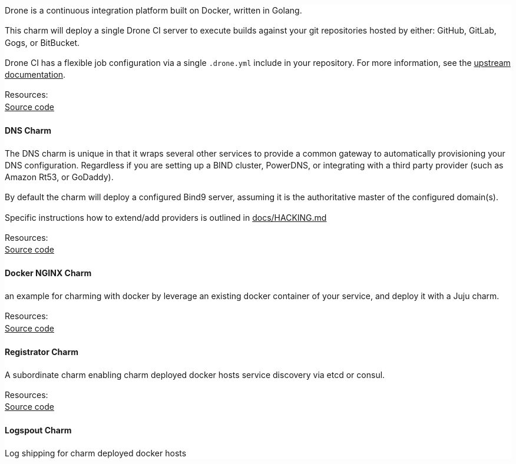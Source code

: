 Drone is a continuous integration platform built on Docker, written in Golang.

This charm will deploy a single Drone CI server to execute builds against your
git repositories hosted by either: GitHub, GitLab, Gogs, or BitBucket.

Drone CI has a flexible job configuration via a single `.drone.yml` include in
your repository. For more information, see the
[upstream documentation](https://github.com/drone/drone/blob/v0.2.1/README.md#builds).

Resources:  
[Source code](https://github.com/chuckbutler/drone-ci-charm)

#### DNS Charm
<div class="md-card-container left">
  <div class="juju-card" data-id="~zoology/trusty/dns"></div>
</div>

The DNS charm is unique in that it wraps several other services to provide a
common gateway to automatically provisioning your DNS configuration. Regardless
if you are setting up a BIND cluster, PowerDNS, or integrating with a third
party provider (such as Amazon Rt53, or GoDaddy).

By default the charm will deploy a configured Bind9 server, assuming it is
the authoritative master of the configured domain(s).

Specific instructions how to extend/add providers is outlined in
[docs/HACKING.md](https://api.jujucharms.com/charmstore/v4/~zoology/trusty/dns/archive/docs/HACKING.md)

Resources:  
[Source code](https://github.com/chuckbutler/dns-charm.git)

#### Docker NGINX Charm

an example for charming with docker by leverage an existing docker container of your service, and deploy it with a Juju charm.

Resources:  
[Source code](https://github.com/chuckbutler/docker-nginx-charm)

#### Registrator Charm
<div class="md-card-container left">
  <div class="juju-card" data-id="~zoology/trusty/registrator"></div>
</div>

A subordinate charm enabling charm deployed docker hosts service discovery via etcd or consul.

Resources:  
[Source code](https://github.com/whitmo/registrator-charm)

#### Logspout Charm
<div class="md-card-container left">
  <div class="juju-card" data-id="~containers/trusty/logspout"></div>
</div>

Log shipping for charm deployed docker hosts
